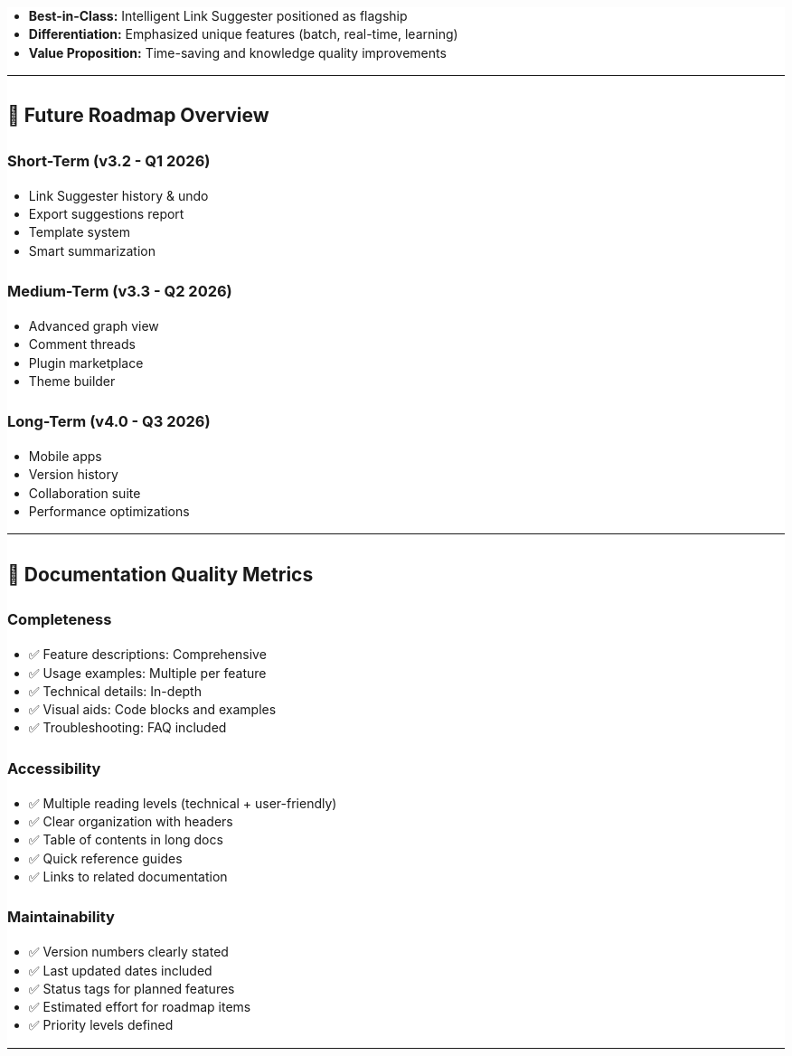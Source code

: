 - **Best-in-Class:** Intelligent Link Suggester positioned as flagship
- **Differentiation:** Emphasized unique features (batch, real-time, learning)
- **Value Proposition:** Time-saving and knowledge quality improvements

---

## 🔮 Future Roadmap Overview

### Short-Term (v3.2 - Q1 2026)
- Link Suggester history & undo
- Export suggestions report
- Template system
- Smart summarization

### Medium-Term (v3.3 - Q2 2026)
- Advanced graph view
- Comment threads
- Plugin marketplace
- Theme builder

### Long-Term (v4.0 - Q3 2026)
- Mobile apps
- Version history
- Collaboration suite
- Performance optimizations

---

## 📝 Documentation Quality Metrics

### Completeness
- ✅ Feature descriptions: Comprehensive
- ✅ Usage examples: Multiple per feature
- ✅ Technical details: In-depth
- ✅ Visual aids: Code blocks and examples
- ✅ Troubleshooting: FAQ included

### Accessibility
- ✅ Multiple reading levels (technical + user-friendly)
- ✅ Clear organization with headers
- ✅ Table of contents in long docs
- ✅ Quick reference guides
- ✅ Links to related documentation

### Maintainability
- ✅ Version numbers clearly stated
- ✅ Last updated dates included
- ✅ Status tags for planned features
- ✅ Estimated effort for roadmap items
- ✅ Priority levels defined

---